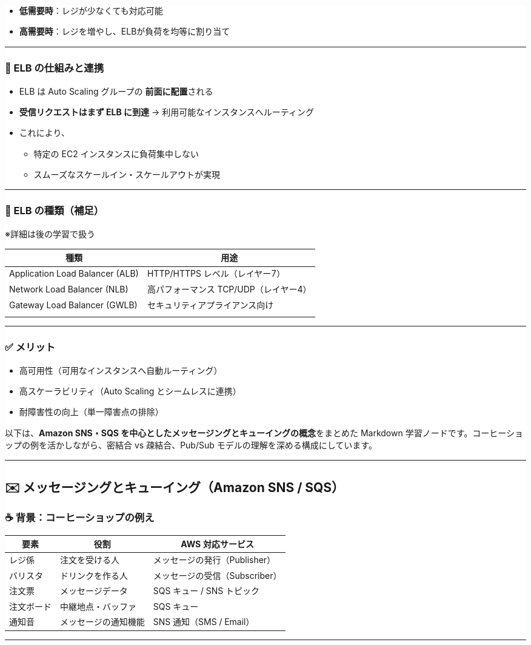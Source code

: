 - **低需要時**：レジが少なくても対応可能
    
- **高需要時**：レジを増やし、ELBが負荷を均等に割り当て
    

---

### 🧩 ELB の仕組みと連携

- ELB は Auto Scaling グループの **前面に配置**される
    
- **受信リクエストはまず ELB に到達** → 利用可能なインスタンスへルーティング
    
- これにより、
    
    - 特定の EC2 インスタンスに負荷集中しない
        
    - スムーズなスケールイン・スケールアウトが実現
        

---

### 🔧 ELB の種類（補足）

※詳細は後の学習で扱う

| 種類                              | 用途                      |
| ------------------------------- | ----------------------- |
| Application Load Balancer (ALB) | HTTP/HTTPS レベル（レイヤー7）   |
| Network Load Balancer (NLB)     | 高パフォーマンス TCP/UDP（レイヤー4） |
| Gateway Load Balancer (GWLB)    | セキュリティアプライアンス向け         |
|                                 |                         |

---

### ✅ メリット

- 高可用性（可用なインスタンスへ自動ルーティング）
    
- 高スケーラビリティ（Auto Scaling とシームレスに連携）
    
- 耐障害性の向上（単一障害点の排除）
    

以下は、**Amazon SNS・SQS を中心としたメッセージングとキューイングの概念**をまとめた Markdown 学習ノードです。コーヒーショップの例を活かしながら、密結合 vs 疎結合、Pub/Sub モデルの理解を深める構成にしています。

---

## ✉️ メッセージングとキューイング（Amazon SNS / SQS）

### ☕ 背景：コーヒーショップの例え

|要素|役割|AWS 対応サービス|
|---|---|---|
|レジ係|注文を受ける人|メッセージの発行（Publisher）|
|バリスタ|ドリンクを作る人|メッセージの受信（Subscriber）|
|注文票|メッセージデータ|SQS キュー / SNS トピック|
|注文ボード|中継地点・バッファ|SQS キュー|
|通知音|メッセージの通知機能|SNS 通知（SMS / Email）|

---